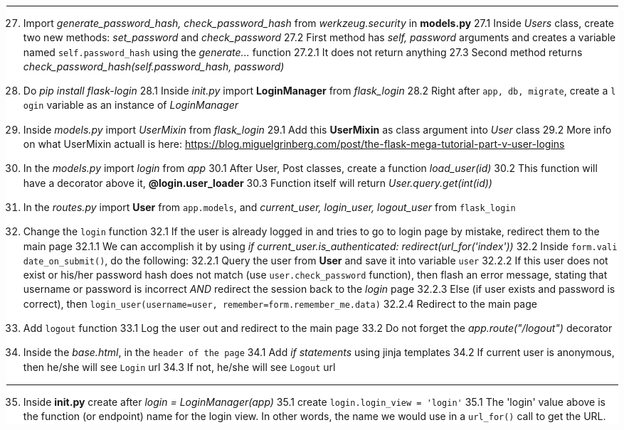  _______

 27. Import *generate_password_hash, check_password_hash* from _werkzeug.security_ in **models.py**
    27.1 Inside _Users_ class, create two new methods: *set_password* and *check_password*
    27.2 First method has _self, password_ arguments and creates a variable named `self.password_hash` using the _generate..._ function
        27.2.1 It does not return anything
    27.3 Second method returns *check_password_hash(self.password_hash, password)*

28. Do _pip install flask-login_
    28.1 Inside _init.py_ import **LoginManager** from *flask_login*
    28.2 Right after `app, db, migrate`, create a `login` variable as an instance of _LoginManager_

29. Inside _models.py_ import _UserMixin_ from *flask_login*
    29.1 Add this **UserMixin** as class argument into _User_ class
    29.2 More info on what UserMixin actuall is here: https://blog.miguelgrinberg.com/post/the-flask-mega-tutorial-part-v-user-logins

30. In the _models.py_ import *login* from *app*
    30.1 After User, Post classes, create a function *load_user(id)*
    30.2 This function will have a decorator above it, **@login.user_loader**
    30.3 Function itself will return *User.query.get(int(id))*

31. In the _routes.py_ import **User** from `app.models`, and *current_user, login_user, logout_user* from `flask_login`

32. Change the `login` function
    32.1 If the user is already logged in and tries to go to login page by mistake, redirect them to the main page
        32.1.1 We can accomplish it by using *if current_user.is_authenticated: redirect(url_for('index'))*
    32.2 Inside `form.validate_on_submit()`, do the following:
        32.2.1 Query the user from **User** and save it into variable `user`
        32.2.2 If this user does not exist or his/her password hash does not match (use `user.check_password` function),
                then flash an error message, stating that username or password is incorrect
                *AND* redirect the session back to the _login_ page
        32.2.3 Else (if user exists and password is correct), then `login_user(username=user, remember=form.remember_me.data)`
        32.2.4 Redirect to the main page

33. Add `logout` function
    33.1 Log the user out and redirect to the main page
    33.2 Do not forget the _app.route("/logout")_ decorator

34. Inside the _base.html_, in the `header of the page`
    34.1 Add *if statements* using jinja templates
    34.2 If current user is anonymous, then he/she will see `Login` url
    34.3 If not, he/she will see `Logout` url

 _______

35. Inside __init.py__ create after _login = LoginManager(app)_
    35.1 create `login.login_view = 'login'`
    35.1 The 'login' value above is the function (or endpoint) name for the login view.
         In other words, the name we would use in a `url_for()` call to get the URL.
